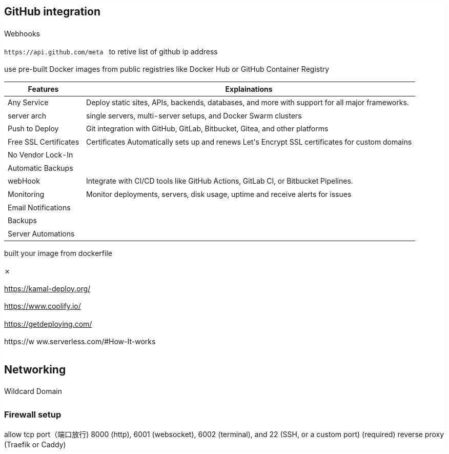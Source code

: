 



## GitHub integration

Webhooks

`https://api.github.com/meta ` to retive list of github ip address

use pre-built Docker images from public registries like Docker Hub or GitHub Container Registry

| Features              | Explainations                                                                                   |
| --------------------- | ----------------------------------------------------------------------------------------------- |
| Any Service           | Deploy static sites, APIs, backends, databases, and more with support for all major frameworks. |
| server arch           | single servers, multi-server setups, and Docker Swarm clusters                                  |
| Push to Deploy        | Git integration with GitHub, GitLab, Bitbucket, Gitea, and other platforms                      |
| Free SSL Certificates | Certificates Automatically sets up and renews Let's Encrypt SSL certificates for custom domains |
| No Vendor Lock-In     |                                                                                                 |
| Automatic Backups     |                                                                                                 |
| webHook               | Integrate with CI/CD tools like GitHub Actions, GitLab CI, or Bitbucket Pipelines.              |
| Monitoring            | Monitor deployments, servers, disk usage, uptime and receive alerts for issues                  |
| Email Notifications   |                                                                                                 |
| Backups               |                                                                                                 |
| Server Automations    |                                                                                                 |

built your image from dockerfile

✗

https://kamal-deploy.org/

https://www.coolify.io/

https://getdeploying.com/

https://w       ww.serverless.com/#How-It-works

## Networking


Wildcard Domain 


### Firewall setup

allow tcp port（端口放行)
8000 (http), 6001 (websocket), 6002 (terminal), and 22 (SSH, or a custom port) (required)
reverse proxy (Traefik or Caddy)
